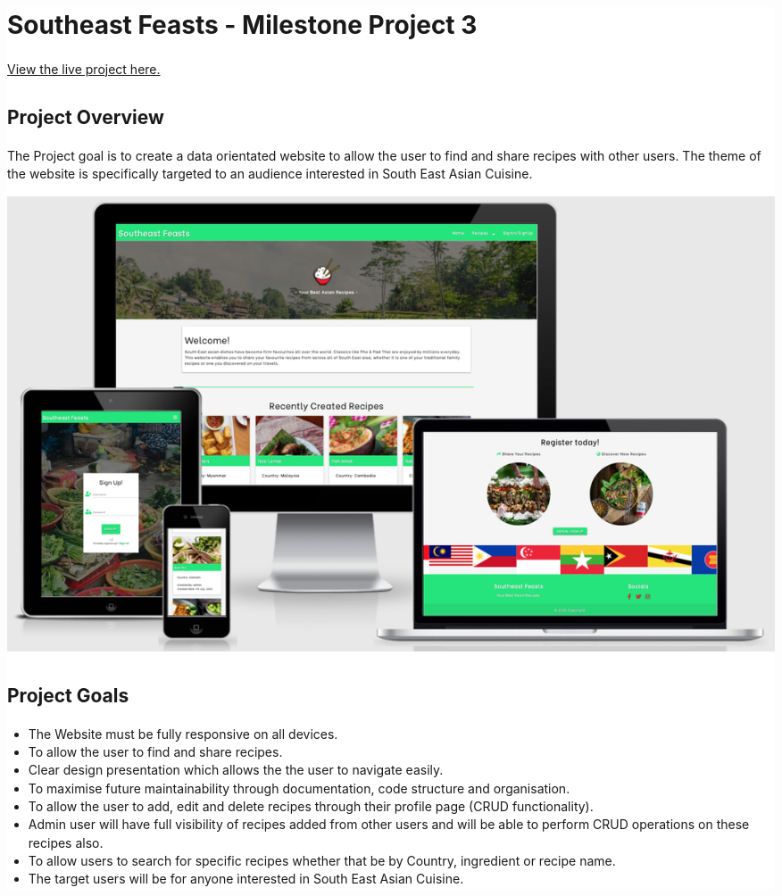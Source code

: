 # Southeast Feasts - Milestone Project 3

[View the live project here.](https://southeast-feasts.herokuapp.com/home)

## Project Overview

The Project goal is to create a data orientated website to allow the user to find and share recipes with other users. The theme of the website is specifically targeted to an audience interested in South East Asian Cuisine.

![South East Feasts](static/readme-docs/images/southeast-feasts.png)

## Project Goals

* The Website must be fully responsive on all devices.
* To allow the user to find and share recipes.
* Clear design presentation which allows the the user to navigate easily.
* To maximise future maintainability through documentation, code structure and organisation.
* To allow the user to add, edit and delete recipes through their profile page (CRUD functionality).
* Admin user will have full visibility of recipes added from other users and will be able to perform CRUD operations on these recipes also.
* To allow users to search for specific recipes whether that be by Country, ingredient or recipe name.
* The target users will be for anyone interested in South East Asian Cuisine.
